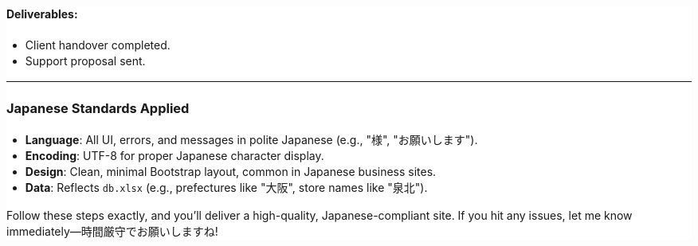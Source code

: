 #### Deliverables:
- Client handover completed.
- Support proposal sent.

---

### Japanese Standards Applied
- **Language**: All UI, errors, and messages in polite Japanese (e.g., "様", "お願いします").
- **Encoding**: UTF-8 for proper Japanese character display.
- **Design**: Clean, minimal Bootstrap layout, common in Japanese business sites.
- **Data**: Reflects `db.xlsx` (e.g., prefectures like "大阪", store names like "泉北").

Follow these steps exactly, and you’ll deliver a high-quality, Japanese-compliant site. If you hit any issues, let me know immediately—時間厳守でお願いしますね!